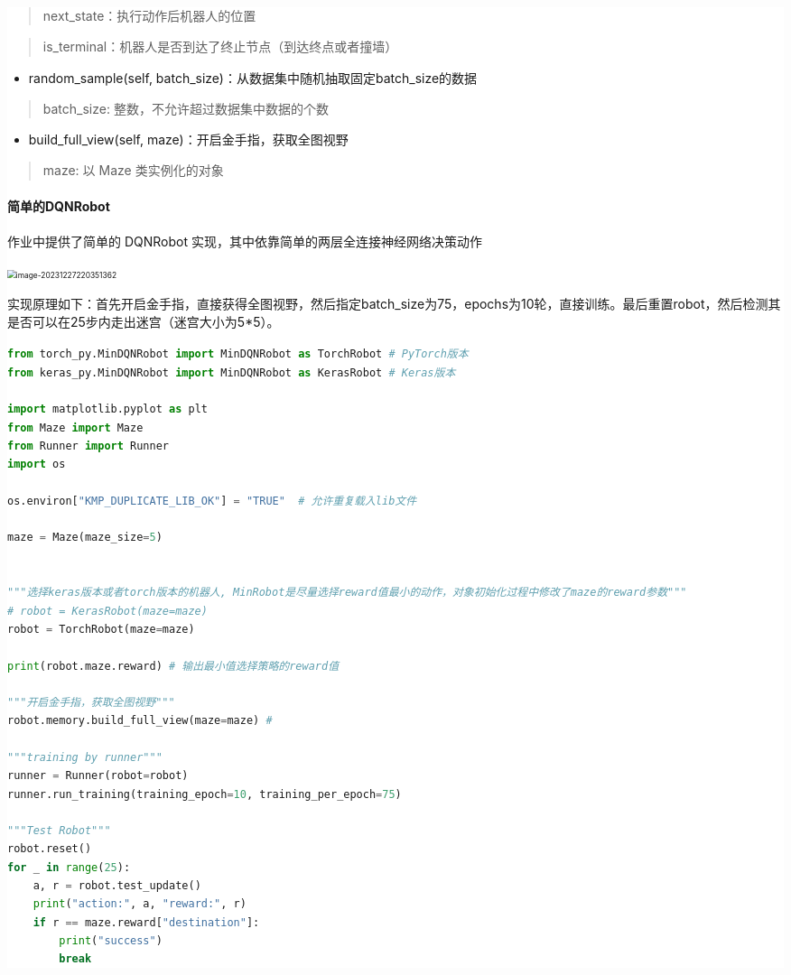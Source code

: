 > next_state：执行动作后机器人的位置

> is_terminal：机器人是否到达了终止节点（到达终点或者撞墙）

- random_sample(self, batch_size)：从数据集中随机抽取固定batch_size的数据

> batch_size: 整数，不允许超过数据集中数据的个数

- build_full_view(self, maze)：开启金手指，获取全图视野

> maze: 以 Maze 类实例化的对象

#### 简单的DQNRobot

作业中提供了简单的 DQNRobot 实现，其中依靠简单的两层全连接神经网络决策动作

<img src="C:\Users\Y-vic\AppData\Roaming\Typora\typora-user-images\image-20231227220351362.png" alt="image-20231227220351362" style="zoom:60%;" />

实现原理如下：首先开启金手指，直接获得全图视野，然后指定batch_size为75，epochs为10轮，直接训练。最后重置robot，然后检测其是否可以在25步内走出迷宫（迷宫大小为5*5）。

```python
from torch_py.MinDQNRobot import MinDQNRobot as TorchRobot # PyTorch版本
from keras_py.MinDQNRobot import MinDQNRobot as KerasRobot # Keras版本

import matplotlib.pyplot as plt
from Maze import Maze
from Runner import Runner
import os

os.environ["KMP_DUPLICATE_LIB_OK"] = "TRUE"  # 允许重复载入lib文件

maze = Maze(maze_size=5) 


"""选择keras版本或者torch版本的机器人, MinRobot是尽量选择reward值最小的动作，对象初始化过程中修改了maze的reward参数"""
# robot = KerasRobot(maze=maze)
robot = TorchRobot(maze=maze)

print(robot.maze.reward) # 输出最小值选择策略的reward值

"""开启金手指，获取全图视野"""
robot.memory.build_full_view(maze=maze) # 

"""training by runner"""
runner = Runner(robot=robot)
runner.run_training(training_epoch=10, training_per_epoch=75)

"""Test Robot"""
robot.reset()
for _ in range(25):
    a, r = robot.test_update()
    print("action:", a, "reward:", r)
    if r == maze.reward["destination"]:
        print("success")
        break
```
